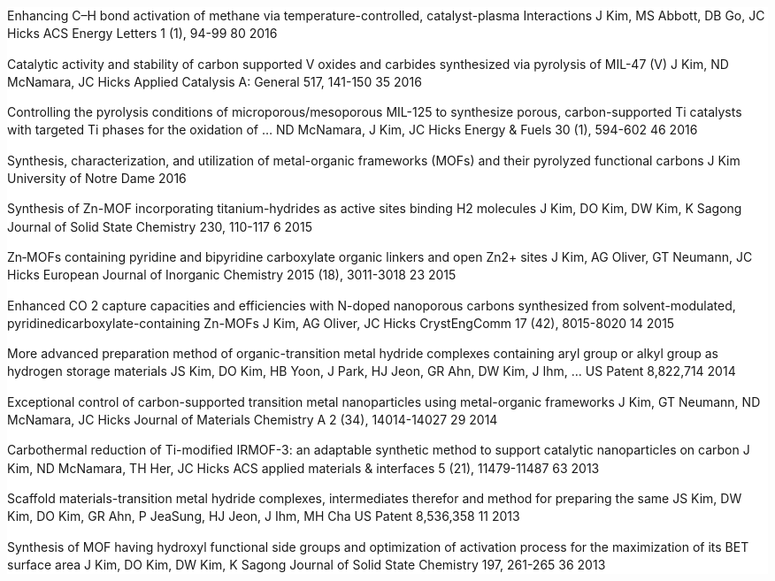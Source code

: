 Enhancing C–H bond activation of methane via temperature-controlled, catalyst-plasma Interactions
J Kim, MS Abbott, DB Go, JC Hicks
ACS Energy Letters 1 (1), 94-99	80	2016

Catalytic activity and stability of carbon supported V oxides and carbides synthesized via pyrolysis of MIL-47 (V)
J Kim, ND McNamara, JC Hicks
Applied Catalysis A: General 517, 141-150	35	2016

Controlling the pyrolysis conditions of microporous/mesoporous MIL-125 to synthesize porous, carbon-supported Ti catalysts with targeted Ti phases for the oxidation of …
ND McNamara, J Kim, JC Hicks
Energy & Fuels 30 (1), 594-602	46	2016

Synthesis, characterization, and utilization of metal-organic frameworks (MOFs) and their pyrolyzed functional carbons
J Kim
University of Notre Dame		2016

Synthesis of Zn-MOF incorporating titanium-hydrides as active sites binding H2 molecules
J Kim, DO Kim, DW Kim, K Sagong
Journal of Solid State Chemistry 230, 110-117	6	2015

Zn‐MOFs containing pyridine and bipyridine carboxylate organic linkers and open Zn2+ sites
J Kim, AG Oliver, GT Neumann, JC Hicks
European Journal of Inorganic Chemistry 2015 (18), 3011-3018	23	2015

Enhanced CO 2 capture capacities and efficiencies with N-doped nanoporous carbons synthesized from solvent-modulated, pyridinedicarboxylate-containing Zn-MOFs
J Kim, AG Oliver, JC Hicks
CrystEngComm 17 (42), 8015-8020	14	2015

More advanced preparation method of organic-transition metal hydride complexes containing aryl group or alkyl group as hydrogen storage materials
JS Kim, DO Kim, HB Yoon, J Park, HJ Jeon, GR Ahn, DW Kim, J Ihm, ...
US Patent 8,822,714		2014

Exceptional control of carbon-supported transition metal nanoparticles using metal-organic frameworks
J Kim, GT Neumann, ND McNamara, JC Hicks
Journal of Materials Chemistry A 2 (34), 14014-14027	29	2014

Carbothermal reduction of Ti-modified IRMOF-3: an adaptable synthetic method to support catalytic nanoparticles on carbon
J Kim, ND McNamara, TH Her, JC Hicks
ACS applied materials & interfaces 5 (21), 11479-11487	63	2013

Scaffold materials-transition metal hydride complexes, intermediates therefor and method for preparing the same
JS Kim, DW Kim, DO Kim, GR Ahn, P JeaSung, HJ Jeon, J Ihm, MH Cha
US Patent 8,536,358	11	2013

Synthesis of MOF having hydroxyl functional side groups and optimization of activation process for the maximization of its BET surface area
J Kim, DO Kim, DW Kim, K Sagong
Journal of Solid State Chemistry 197, 261-265	36	2013
